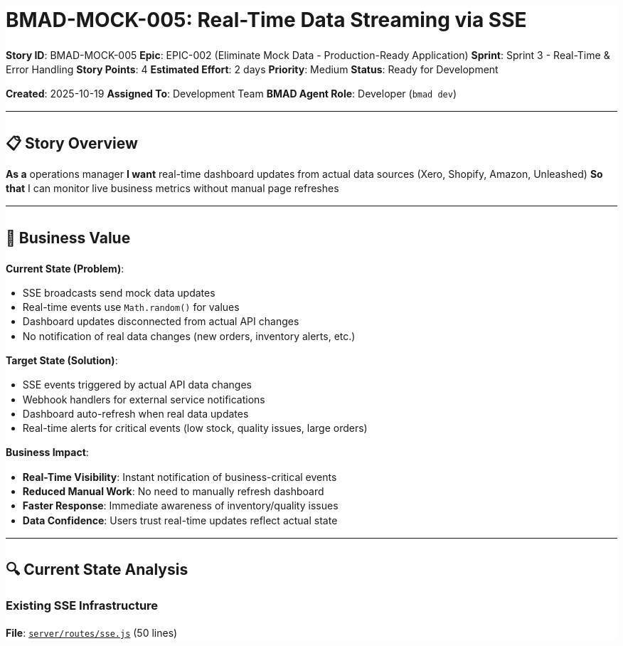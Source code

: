 # BMAD-MOCK-005: Real-Time Data Streaming via SSE

**Story ID**: BMAD-MOCK-005
**Epic**: EPIC-002 (Eliminate Mock Data - Production-Ready Application)
**Sprint**: Sprint 3 - Real-Time & Error Handling
**Story Points**: 4
**Estimated Effort**: 2 days
**Priority**: Medium
**Status**: Ready for Development

**Created**: 2025-10-19
**Assigned To**: Development Team
**BMAD Agent Role**: Developer (`bmad dev`)

---

## 📋 Story Overview

**As a** operations manager
**I want** real-time dashboard updates from actual data sources (Xero, Shopify, Amazon, Unleashed)
**So that** I can monitor live business metrics without manual page refreshes

---

## 🎯 Business Value

**Current State (Problem)**:
- SSE broadcasts send mock data updates
- Real-time events use `Math.random()` for values
- Dashboard updates disconnected from actual API changes
- No notification of real data changes (new orders, inventory alerts, etc.)

**Target State (Solution)**:
- SSE events triggered by actual API data changes
- Webhook handlers for external service notifications
- Dashboard auto-refresh when real data updates
- Real-time alerts for critical events (low stock, quality issues, large orders)

**Business Impact**:
- **Real-Time Visibility**: Instant notification of business-critical events
- **Reduced Manual Work**: No need to manually refresh dashboard
- **Faster Response**: Immediate awareness of inventory/quality issues
- **Data Confidence**: Users trust real-time updates reflect actual state

---

## 🔍 Current State Analysis

### Existing SSE Infrastructure

**File**: [`server/routes/sse.js`](../server/routes/sse.js) (50 lines)
